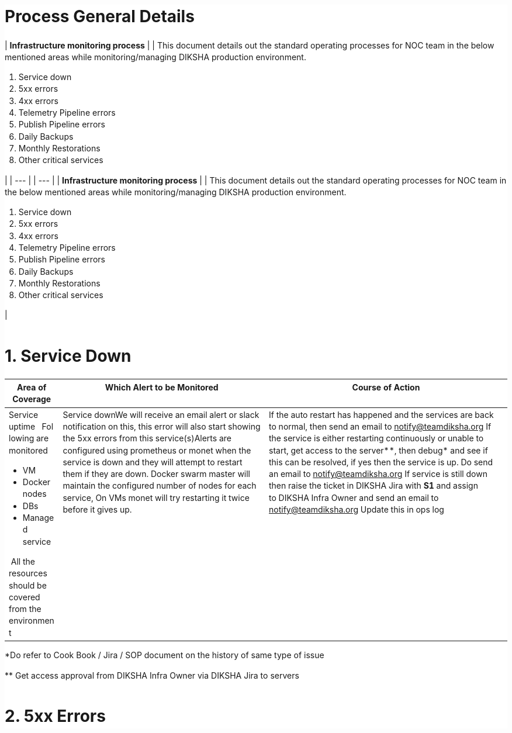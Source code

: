 
# Process General Details




|  **Infrastructure monitoring process**  | 
| This document details out the standard operating processes for NOC team in the below mentioned areas while monitoring/managing DIKSHA production environment.
1. Service down
1. 5xx errors 
1. 4xx errors 
1. Telemetry Pipeline errors 
1. Publish Pipeline errors 
1. Daily Backups 
1. Monthly Restorations
1. Other critical services 

 | 
|  --- | 
|  --- | 
|  **Infrastructure monitoring process**  | 
| This document details out the standard operating processes for NOC team in the below mentioned areas while monitoring/managing DIKSHA production environment.
1. Service down
1. 5xx errors 
1. 4xx errors 
1. Telemetry Pipeline errors 
1. Publish Pipeline errors 
1. Daily Backups 
1. Monthly Restorations
1. Other critical services 

 | 




# 1. Service Down


| Area of Coverage | Which Alert to be Monitored | Course of Action | 
|  --- |  --- |  --- | 
| Service uptime   Following are monitored <ul><li>VM</li><li>Docker nodes</li><li>DBs</li><li>Managed service</li></ul> All the resources should be covered from the environment | Service downWe will receive an email alert or slack notification on this, this error will also start showing the 5xx errors from this service(s)Alerts are configured using prometheus or monet when the service is down and they will attempt to restart them if they are down. Docker swarm master will maintain the configured number of nodes for each service, On VMs monet will try restarting it twice before it gives up.  | If the auto restart has happened and the services are back to normal, then send an email to [notify@teamdiksha.org](mailto:notify@teamdiksha.org) If the service is either restarting continuously or unable to start, get access to the server\*\*, then debug\* and see if this can be resolved, if yes then the service is up. Do send an email to [notify@teamdiksha.org](mailto:notify@teamdiksha.org) If service is still down then raise the ticket in DIKSHA Jira with  **S1**  and assign to DIKSHA Infra Owner  and send an email to [notify@teamdiksha.org](mailto:notify@teamdiksha.org) Update this in ops log | 

\*Do refer to Cook Book / Jira / SOP document on the history of same type of issue

\*\* Get access approval from DIKSHA Infra Owner  via DIKSHA Jira to servers 




# 2. 5xx Errors
